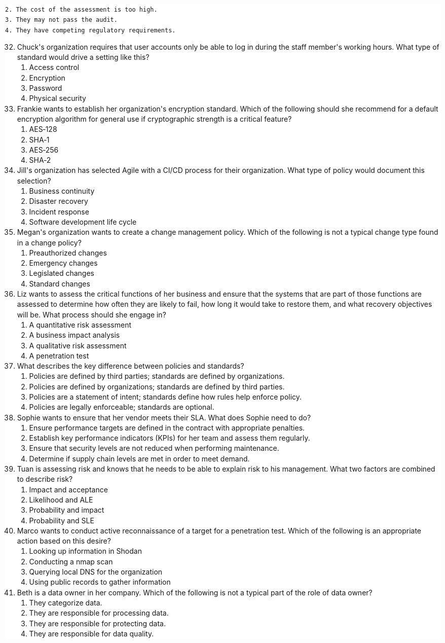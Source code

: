     2. The cost of the assessment is too high.
    3. They may not pass the audit.
    4. They have competing regulatory requirements.
32. Chuck's organization requires that user accounts only be able to log in during the staff member's working hours. What type of standard would drive a setting like this?
    1. Access control
    2. Encryption
    3. Password
    4. Physical security
33. Frankie wants to establish her organization's encryption standard. Which of the following should she recommend for a default encryption algorithm for general use if cryptographic strength is a critical feature?
    1. AES‐128
    2. SHA‐1
    3. AES‐256
    4. SHA‐2
34. Jill's organization has selected Agile with a CI/CD process for their organization. What type of policy would document this selection?
    1. Business continuity
    2. Disaster recovery
    3. Incident response
    4. Software development life cycle
35. Megan's organization wants to create a change management policy. Which of the following is not a typical change type found in a change policy?
    1. Preauthorized changes
    2. Emergency changes
    3. Legislated changes
    4. Standard changes
36. Liz wants to assess the critical functions of her business and ensure that the systems that are part of those functions are assessed to determine how often they are likely to fail, how long it would take to restore them, and what recovery objectives will be. What process should she engage in?
    1. A quantitative risk assessment
    2. A business impact analysis
    3. A qualitative risk assessment
    4. A penetration test
37. What describes the key difference between policies and standards?
    1. Policies are defined by third parties; standards are defined by organizations.
    2. Policies are defined by organizations; standards are defined by third parties.
    3. Policies are a statement of intent; standards define how rules help enforce policy.
    4. Policies are legally enforceable; standards are optional.
38. Sophie wants to ensure that her vendor meets their SLA. What does Sophie need to do?
    1. Ensure performance targets are defined in the contract with appropriate penalties.
    2. Establish key performance indicators (KPIs) for her team and assess them regularly.
    3. Ensure that security levels are not reduced when performing maintenance.
    4. Determine if supply chain levels are met in order to meet demand.
39. Tuan is assessing risk and knows that he needs to be able to explain risk to his management. What two factors are combined to describe risk?
    1. Impact and acceptance
    2. Likelihood and ALE
    3. Probability and impact
    4. Probability and SLE
40. Marco wants to conduct active reconnaissance of a target for a penetration test. Which of the following is an appropriate action based on this desire?
    1. Looking up information in Shodan
    2. Conducting a nmap scan
    3. Querying local DNS for the organization
    4. Using public records to gather information
41. Beth is a data owner in her company. Which of the following is not a typical part of the role of data owner?
    1. They categorize data.
    2. They are responsible for processing data.
    3. They are responsible for protecting data.
    4. They are responsible for data quality.